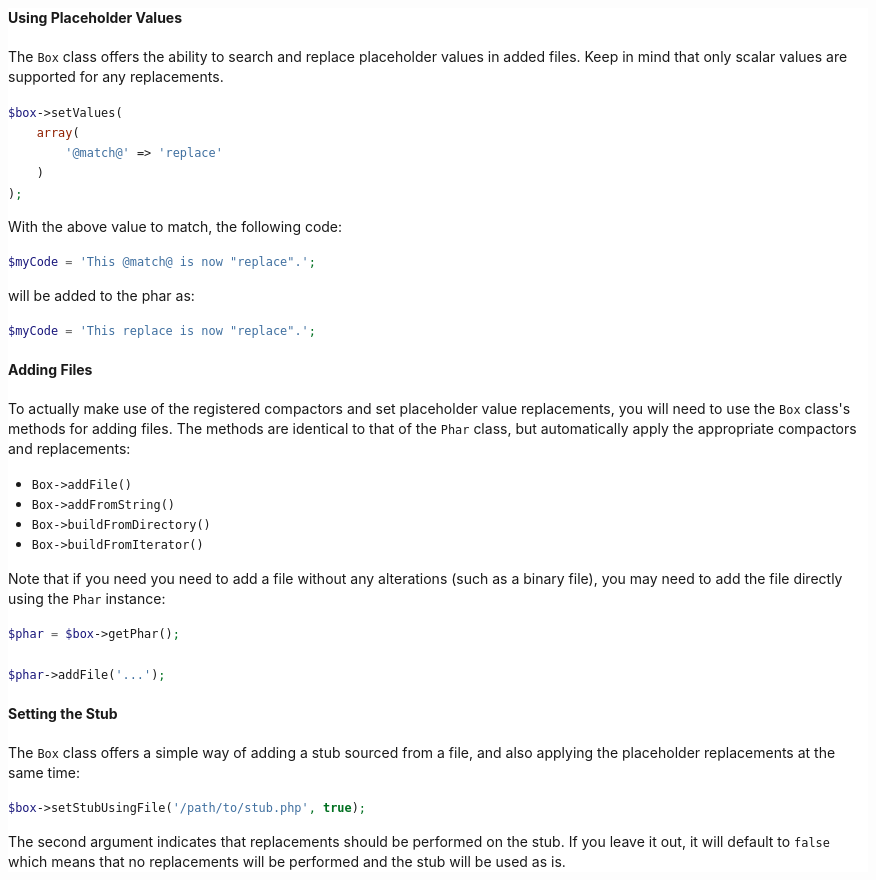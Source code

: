 #### Using Placeholder Values

The `Box` class offers the ability to search and replace placeholder values
in added files. Keep in mind that only scalar values are supported for any
replacements.

```php
$box->setValues(
    array(
        '@match@' => 'replace'
    )
);
```

With the above value to match, the following code:

```php
$myCode = 'This @match@ is now "replace".';
```

will be added to the phar as:

```php
$myCode = 'This replace is now "replace".';
```

#### Adding Files

To actually make use of the registered compactors and set placeholder value
replacements, you will need to use the `Box` class's methods for adding files.
The methods are identical to that of the `Phar` class, but automatically apply
the appropriate compactors and replacements:

- `Box->addFile()`
- `Box->addFromString()`
- `Box->buildFromDirectory()`
- `Box->buildFromIterator()`

Note that if you need you need to add a file without any alterations (such as
a binary file), you may need to add the file directly using the `Phar` instance:

```php
$phar = $box->getPhar();

$phar->addFile('...');
```

#### Setting the Stub

The `Box` class offers a simple way of adding a stub sourced from a file, and
also applying the placeholder replacements at the same time:

```php
$box->setStubUsingFile('/path/to/stub.php', true);
```

The second argument indicates that replacements should be performed on the
stub. If you leave it out, it will default to `false` which means that no
replacements will be performed and the stub will be used as is.

